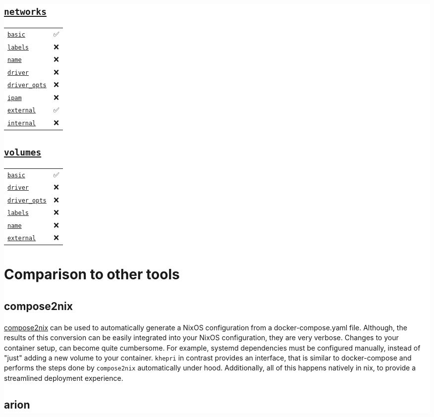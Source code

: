 ## [`networks`](https://docs.docker.com/compose/compose-file/06-networks/)

|   |     |
|---|:---:|
| [`basic`](https://docs.docker.com/compose/compose-file/06-networks/#basic-example) | ✅ |
| [`labels`](https://docs.docker.com/compose/compose-file/06-networks/#labels) | ❌ |
| [`name`](https://docs.docker.com/compose/compose-file/06-networks/#name) | ❌ |
| [`driver`](https://docs.docker.com/compose/compose-file/06-networks/#driver) | ❌ |
| [`driver_opts`](https://docs.docker.com/compose/compose-file/06-networks/#driver_opts) | ❌ |
| [`ipam`](https://docs.docker.com/compose/compose-file/06-networks/#ipam) | ❌ |
| [`external`](https://docs.docker.com/compose/compose-file/06-networks/#external) | ✅ |
| [`internal`](https://docs.docker.com/compose/compose-file/06-networks/#internal) | ❌ |

## [`volumes`](https://docs.docker.com/compose/compose-file/07-volumes/)

|   |     |
|---|:---:|
| [`basic`](https://docs.docker.com/compose/compose-file/07-volumes/#example) | ✅ |
| [`driver`](https://docs.docker.com/compose/compose-file/07-volumes/#driver) | ❌ |
| [`driver_opts`](https://docs.docker.com/compose/compose-file/07-volumes/#driver_opts) | ❌ |
| [`labels`](https://docs.docker.com/compose/compose-file/07-volumes/#labels) | ❌ |
| [`name`](https://docs.docker.com/compose/compose-file/07-volumes/#name) | ❌ |
| [`external`](https://docs.docker.com/compose/compose-file/07-volumes/#external) | ❌ |

# Comparison to other tools

## compose2nix

[compose2nix](https://github.com/aksiksi/compose2nix) can be used to automatically generate a NixOS configuration from a docker-compose.yaml file. Although, the results of this conversion can be easily integrated into your NixOS configuration, they are very verbose. Changes to your container setup, can become quite cumbersome. For example, systemd dependencies must be configured manually, instead of "just" adding a new volume to your container.
`khepri` in contrast provides an interface, that is similar to docker-compose and performs the steps done by `compose2nix` automatically under hood. Additionally, all of this happens natively in nix, to provide a streamlined deployment experience.

## arion
